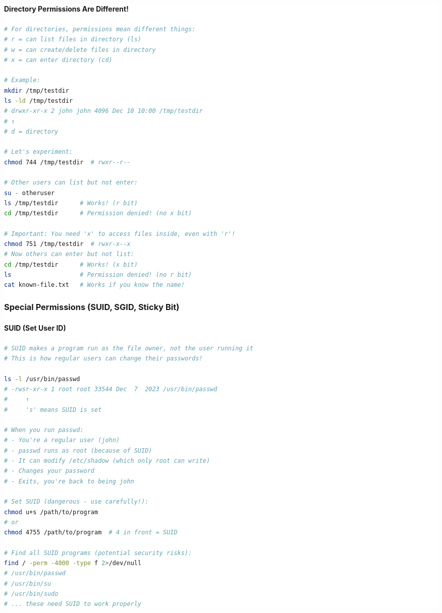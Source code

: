 #### Directory Permissions Are Different!

```bash
# For directories, permissions mean different things:
# r = can list files in directory (ls)
# w = can create/delete files in directory
# x = can enter directory (cd)

# Example:
mkdir /tmp/testdir
ls -ld /tmp/testdir
# drwxr-xr-x 2 john john 4096 Dec 10 10:00 /tmp/testdir
# ↑
# d = directory

# Let's experiment:
chmod 744 /tmp/testdir  # rwxr--r--

# Other users can list but not enter:
su - otheruser
ls /tmp/testdir      # Works! (r bit)
cd /tmp/testdir      # Permission denied! (no x bit)

# Important: You need 'x' to access files inside, even with 'r'!
chmod 751 /tmp/testdir  # rwxr-x--x
# Now others can enter but not list:
cd /tmp/testdir      # Works! (x bit)
ls                   # Permission denied! (no r bit)
cat known-file.txt   # Works if you know the name!
```

### Special Permissions (SUID, SGID, Sticky Bit)

#### SUID (Set User ID)

```bash
# SUID makes a program run as the file owner, not the user running it
# This is how regular users can change their passwords!

ls -l /usr/bin/passwd
# -rwsr-xr-x 1 root root 33544 Dec  7  2023 /usr/bin/passwd
#     ↑
#     's' means SUID is set

# When you run passwd:
# - You're a regular user (john)
# - passwd runs as root (because of SUID)
# - It can modify /etc/shadow (which only root can write)
# - Changes your password
# - Exits, you're back to being john

# Set SUID (dangerous - use carefully!):
chmod u+s /path/to/program
# or
chmod 4755 /path/to/program  # 4 in front = SUID

# Find all SUID programs (potential security risks):
find / -perm -4000 -type f 2>/dev/null
# /usr/bin/passwd
# /usr/bin/su
# /usr/bin/sudo
# ... these need SUID to work properly
```
